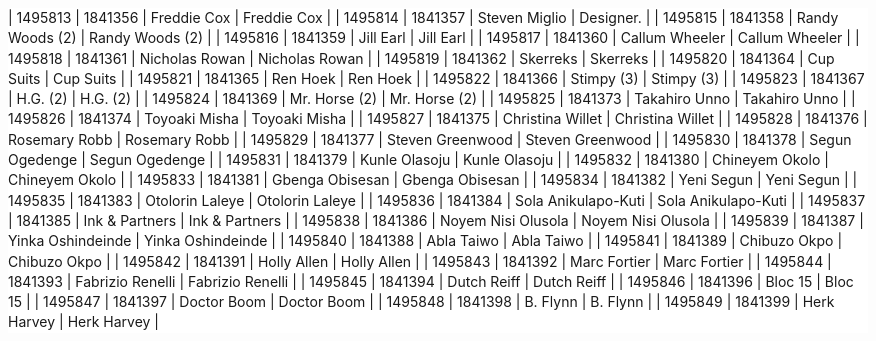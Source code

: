 | 1495813 | 1841356 | Freddie Cox | Freddie Cox |
| 1495814 | 1841357 | Steven Miglio | Designer. |
| 1495815 | 1841358 | Randy Woods (2) | Randy Woods (2) |
| 1495816 | 1841359 | Jill Earl | Jill Earl |
| 1495817 | 1841360 | Callum Wheeler | Callum Wheeler |
| 1495818 | 1841361 | Nicholas Rowan | Nicholas Rowan |
| 1495819 | 1841362 | Skerreks | Skerreks |
| 1495820 | 1841364 | Cup Suits | Cup Suits |
| 1495821 | 1841365 | Ren Hoek | Ren Hoek |
| 1495822 | 1841366 | Stimpy (3) | Stimpy (3) |
| 1495823 | 1841367 | H.G. (2) | H.G. (2) |
| 1495824 | 1841369 | Mr. Horse (2) | Mr. Horse (2) |
| 1495825 | 1841373 | Takahiro Unno | Takahiro Unno |
| 1495826 | 1841374 | Toyoaki Misha | Toyoaki Misha |
| 1495827 | 1841375 | Christina Willet | Christina Willet |
| 1495828 | 1841376 | Rosemary Robb | Rosemary Robb |
| 1495829 | 1841377 | Steven Greenwood | Steven Greenwood |
| 1495830 | 1841378 | Segun Ogedenge | Segun Ogedenge |
| 1495831 | 1841379 | Kunle Olasoju | Kunle Olasoju |
| 1495832 | 1841380 | Chineyem Okolo | Chineyem Okolo |
| 1495833 | 1841381 | Gbenga Obisesan | Gbenga Obisesan |
| 1495834 | 1841382 | Yeni Segun | Yeni Segun |
| 1495835 | 1841383 | Otolorin Laleye | Otolorin Laleye |
| 1495836 | 1841384 | Sola Anikulapo-Kuti | Sola Anikulapo-Kuti |
| 1495837 | 1841385 | Ink & Partners | Ink & Partners |
| 1495838 | 1841386 | Noyem Nisi Olusola | Noyem Nisi Olusola |
| 1495839 | 1841387 | Yinka Oshindeinde | Yinka Oshindeinde |
| 1495840 | 1841388 | Abla Taiwo | Abla Taiwo |
| 1495841 | 1841389 | Chibuzo Okpo | Chibuzo Okpo |
| 1495842 | 1841391 | Holly Allen | Holly Allen |
| 1495843 | 1841392 | Marc Fortier | Marc Fortier |
| 1495844 | 1841393 | Fabrizio Renelli | Fabrizio Renelli |
| 1495845 | 1841394 | Dutch Reiff | Dutch Reiff |
| 1495846 | 1841396 | Bloc 15 | Bloc 15 |
| 1495847 | 1841397 | Doctor Boom | Doctor Boom |
| 1495848 | 1841398 | B. Flynn | B. Flynn |
| 1495849 | 1841399 | Herk Harvey | Herk Harvey |